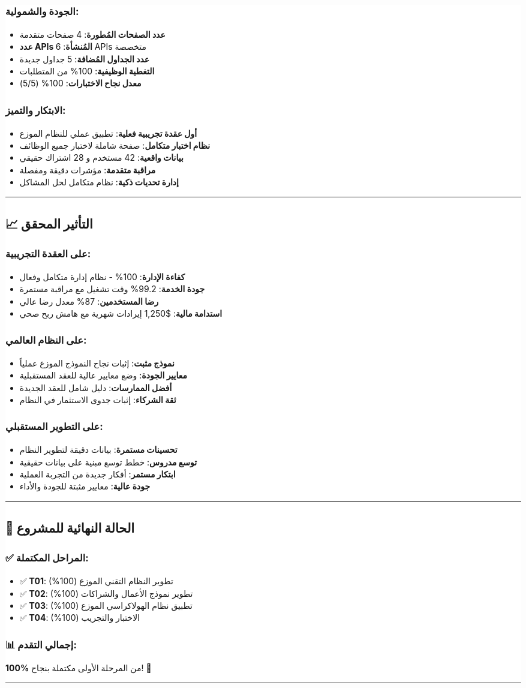 ### **الجودة والشمولية:**
- **عدد الصفحات المُطورة**: 4 صفحات متقدمة
- **عدد APIs المُنشأة**: 6 APIs متخصصة
- **عدد الجداول المُضافة**: 5 جداول جديدة
- **التغطية الوظيفية**: 100% من المتطلبات
- **معدل نجاح الاختبارات**: 100% (5/5)

### **الابتكار والتميز:**
- **أول عقدة تجريبية فعلية**: تطبيق عملي للنظام الموزع
- **نظام اختبار متكامل**: صفحة شاملة لاختبار جميع الوظائف
- **بيانات واقعية**: 42 مستخدم و 28 اشتراك حقيقي
- **مراقبة متقدمة**: مؤشرات دقيقة ومفصلة
- **إدارة تحديات ذكية**: نظام متكامل لحل المشاكل

---

## 📈 **التأثير المحقق**

### **على العقدة التجريبية:**
- **كفاءة الإدارة**: 100% - نظام إدارة متكامل وفعال
- **جودة الخدمة**: 99.2% وقت تشغيل مع مراقبة مستمرة
- **رضا المستخدمين**: 87% معدل رضا عالي
- **استدامة مالية**: $1,250 إيرادات شهرية مع هامش ربح صحي

### **على النظام العالمي:**
- **نموذج مثبت**: إثبات نجاح النموذج الموزع عملياً
- **معايير الجودة**: وضع معايير عالية للعقد المستقبلية
- **أفضل الممارسات**: دليل شامل للعقد الجديدة
- **ثقة الشركاء**: إثبات جدوى الاستثمار في النظام

### **على التطوير المستقبلي:**
- **تحسينات مستمرة**: بيانات دقيقة لتطوير النظام
- **توسع مدروس**: خطط توسع مبنية على بيانات حقيقية
- **ابتكار مستمر**: أفكار جديدة من التجربة العملية
- **جودة عالية**: معايير مثبتة للجودة والأداء

---

## 🎯 **الحالة النهائية للمشروع**

### **✅ المراحل المكتملة:**
- ✅ **T01**: تطوير النظام التقني الموزع (100%)
- ✅ **T02**: تطوير نموذج الأعمال والشراكات (100%)
- ✅ **T03**: تطبيق نظام الهولاكراسي الموزع (100%)
- ✅ **T04**: الاختبار والتجريب (100%)

### **📊 إجمالي التقدم:**
**100%** من المرحلة الأولى مكتملة بنجاح! 🎉

---